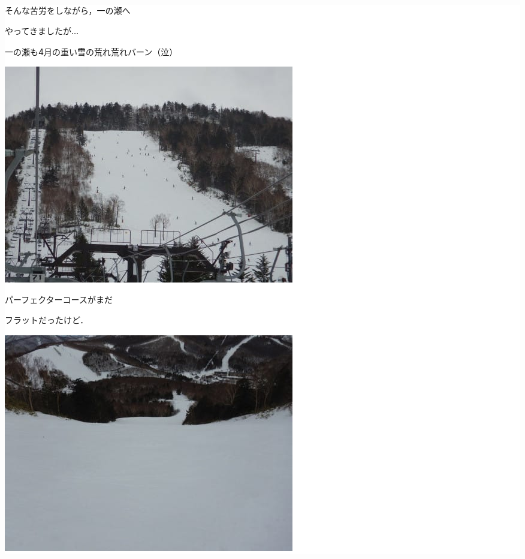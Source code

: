 





そんな苦労をしながら，一の瀬へ


やってきましたが…


一の瀬も4月の重い雪の荒れ荒れバーン（泣）




![1fa764d7bbfadf63ff6560ad3c3bb5e6.jpg](images/1fa764d7bbfadf63ff6560ad3c3bb5e6.jpg)




パーフェクターコースがまだ


フラットだったけど．




![6adbf460fa5894446bf1e5d36b698d92.jpg](images/6adbf460fa5894446bf1e5d36b698d92.jpg)
